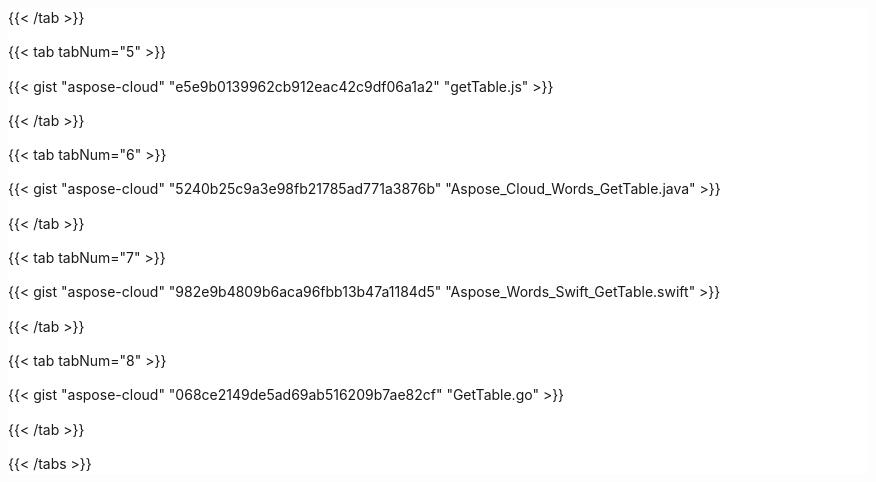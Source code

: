 {{< /tab >}}

{{< tab tabNum="5" >}}

{{< gist "aspose-cloud" "e5e9b0139962cb912eac42c9df06a1a2" "getTable.js" >}}

{{< /tab >}}

{{< tab tabNum="6" >}}

{{< gist "aspose-cloud" "5240b25c9a3e98fb21785ad771a3876b" "Aspose_Cloud_Words_GetTable.java" >}}

{{< /tab >}}

{{< tab tabNum="7" >}}

{{< gist "aspose-cloud" "982e9b4809b6aca96fbb13b47a1184d5" "Aspose_Words_Swift_GetTable.swift" >}}

{{< /tab >}}

{{< tab tabNum="8" >}}

{{< gist "aspose-cloud" "068ce2149de5ad69ab516209b7ae82cf" "GetTable.go" >}}

{{< /tab >}}

{{< /tabs >}}
